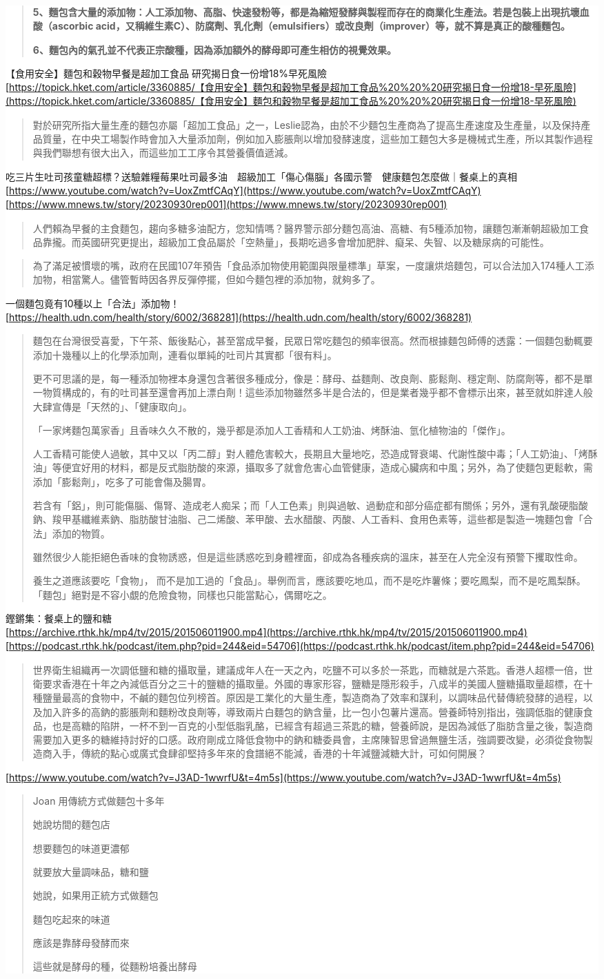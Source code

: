>**5、麵包含大量的添加物：人工添加物、高脂、快速發粉等，都是為縮短發酵與製程而存在的商業化生產法。若是包裝上出現抗壞血酸（ascorbic acid，又稱維生素C）、防腐劑、乳化劑（emulsifiers）或改良劑（improver）等，就不算是真正的酸種麵包。**
>
>**6、麵包內的氣孔並不代表正宗酸種，因為添加額外的酵母即可產生相仿的視覺效果。**

【食用安全】麵包和穀物早餐是超加工食品 研究揭日食一份增18%早死風險  
[https://topick.hket.com/article/3360885/【食用安全】麵包和穀物早餐是超加工食品%20%20%20研究揭日食一份增18-早死風險](https://topick.hket.com/article/3360885/【食用安全】麵包和穀物早餐是超加工食品%20%20%20研究揭日食一份增18-早死風險)
>對於研究所指大量生產的麵包亦屬「超加工食品」之一，Leslie認為，由於不少麵包生產商為了提高生產速度及生產量，以及保持產品質量，在中央工場製作時會加入大量添加劑，例如加入膨脹劑以增加發酵速度，這些加工麵包大多是機械式生產，所以其製作過程與我們聯想有很大出入，而這些加工工序令其營養價值遞減。

吃三片生吐司孩童糖超標？送驗雜糧莓果吐司最多油　超級加工「傷心傷腦」各國示警　健康麵包怎麼做｜餐桌上的真相  
[https://www.youtube.com/watch?v=UoxZmtfCAqY](https://www.youtube.com/watch?v=UoxZmtfCAqY)  
[https://www.mnews.tw/story/20230930rep001](https://www.mnews.tw/story/20230930rep001)
>人們賴為早餐的主食麵包，趨向多糖多油配方，您知情嗎？醫界警示部分麵包高油、高糖、有5種添加物，讓麵包漸漸朝超級加工食品靠攏。而英國研究更提出，超級加工食品屬於「空熱量」，長期吃過多會增加肥胖、癡呆、失智、以及糖尿病的可能性。

>為了滿足被慣壞的嘴，政府在民國107年預告「食品添加物使用範圍與限量標準」草案，一度讓烘焙麵包，可以合法加入174種人工添加物，相當驚人。儘管暫時因各界反彈停擺，但如今麵包裡的添加物，就夠多了。

一個麵包竟有10種以上「合法」添加物！  
[https://health.udn.com/health/story/6002/368281](https://health.udn.com/health/story/6002/368281)
>麵包在台灣很受喜愛，下午茶、飯後點心，甚至當成早餐，民眾日常吃麵包的頻率很高。然而根據麵包師傅的透露：一個麵包動輒要添加十幾種以上的化學添加劑，連看似單純的吐司片其實都「很有料」。
>
>更不可思議的是，每一種添加物裡本身還包含著很多種成分，像是：酵母、益麵劑、改良劑、膨鬆劑、穩定劑、防腐劑等，都不是單一物質構成的，有的吐司甚至還會再加上漂白劑！這些添加物雖然多半是合法的，但是業者幾乎都不會標示出來，甚至就如胖達人般大肆宣傳是「天然的」、「健康取向」。
>
>「一家烤麵包萬家香」且香味久久不散的，幾乎都是添加人工香精和人工奶油、烤酥油、氫化植物油的「傑作」。
>
>人工香精可能使人過敏，其中又以「丙二醇」對人體危害較大，長期且大量地吃，恐造成腎衰竭、代謝性酸中毒；「人工奶油」、「烤酥油」等便宜好用的材料，都是反式脂肪酸的來源，攝取多了就會危害心血管健康，造成心臟病和中風；另外，為了使麵包更鬆軟，需添加「膨鬆劑」，吃多了可能會傷及腸胃。
>
>若含有「鋁」，則可能傷腦、傷腎、造成老人痴呆；而「人工色素」則與過敏、過動症和部分癌症都有關係；另外，還有乳酸硬脂酸鈉、羧甲基纖維素鈉、脂肪酸甘油脂、己二烯酸、苯甲酸、去水醋酸、丙酸、人工香料、食用色素等，這些都是製造一塊麵包會「合法」添加的物質。
>
>雖然很少人能拒絕色香味的食物誘惑，但是這些誘惑吃到身體裡面，卻成為各種疾病的溫床，甚至在人完全沒有預警下攫取性命。
>
>養生之道應該要吃「食物」， 而不是加工過的「食品」。舉例而言，應該要吃地瓜，而不是吃炸薯條；要吃鳳梨，而不是吃鳳梨酥。「麵包」絕對是不容小覷的危險食物，同樣也只能當點心，偶爾吃之。

鏗鏘集：餐桌上的鹽和糖  
[https://archive.rthk.hk/mp4/tv/2015/201506011900.mp4](https://archive.rthk.hk/mp4/tv/2015/201506011900.mp4)  
[https://podcast.rthk.hk/podcast/item.php?pid=244&eid=54706](https://podcast.rthk.hk/podcast/item.php?pid=244&eid=54706)
>世界衛生組織再一次調低鹽和糖的攝取量，建議成年人在一天之內，吃鹽不可以多於一茶匙，而糖就是六茶匙。香港人超標一倍，世衛要求香港在十年之內減低百分之三十的鹽糖的攝取量。外國的專家形容，鹽糖是隱形殺手，八成半的美國人鹽糖攝取量超標，在十種鹽量最高的食物中，不鹹的麵包位列榜首。原因是工業化的大量生產，製造商為了效率和謀利，以調味品代替傳統發酵的過程，以及加入許多的高鈉的膨脹劑和麵粉改良劑等，導致兩片白麵包的鈉含量，比一包小包薯片還高。營養師特別指出，強調低脂的健康食品，也是高糖的陷阱，一杯不到一百克的小型低脂乳酪，已經含有超過三茶匙的糖，營養師說，是因為減低了脂肪含量之後，製造商需要加入更多的糖維持討好的口感。政府剛成立降低食物中的鈉和糖委員會，主席陳智思曾過無鹽生活，強調要改變，必須從食物製造商入手，傳統的點心或廣式食肆卻堅持多年來的食譜絕不能減，香港的十年減鹽減糖大計，可如何開展？

[https://www.youtube.com/watch?v=J3AD-1wwrfU&t=4m5s](https://www.youtube.com/watch?v=J3AD-1wwrfU&t=4m5s)
>Joan 用傳統方式做麵包十多年
>
>她說坊間的麵包店
>
>想要麵包的味道更濃郁
>
>就要放大量調味品，糖和鹽
>
>她說，如果用正統方式做麵包
>
>麵包吃起來的味道
>
>應該是靠酵母發酵而來
>
>這些就是酵母的種，從麵粉培養出酵母
>